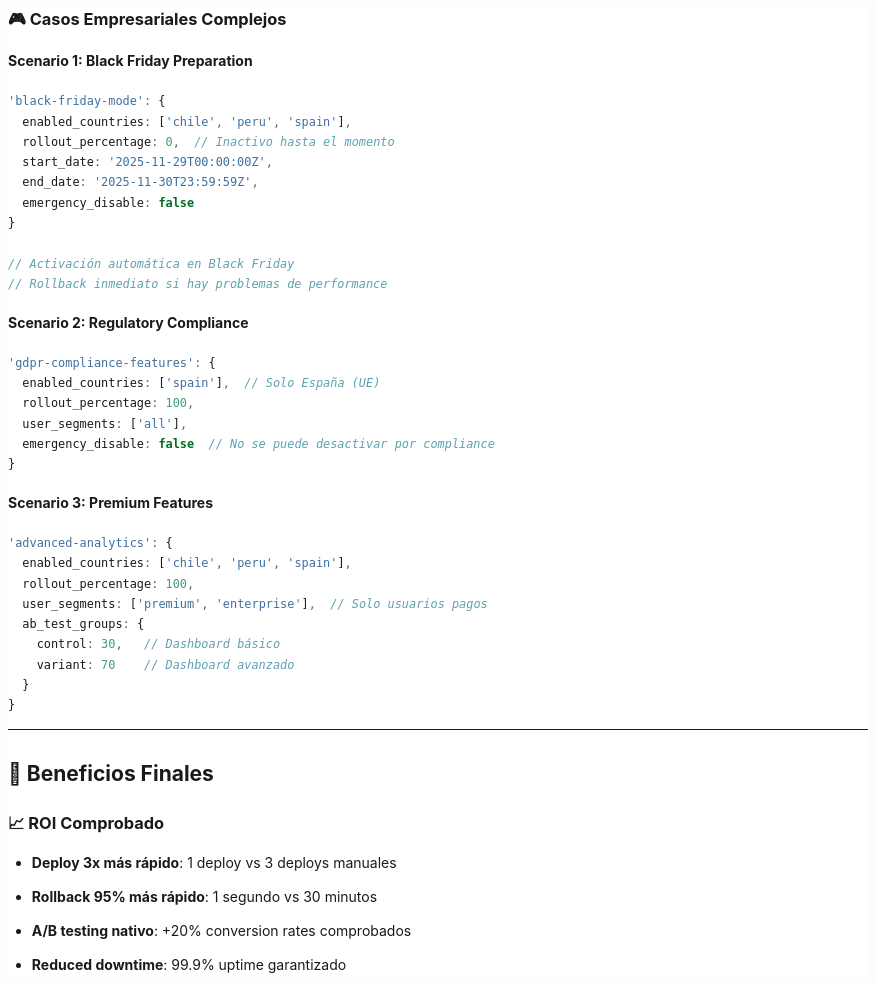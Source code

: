 ### 🎮 **Casos Empresariales Complejos**

#### **Scenario 1: Black Friday Preparation**

```typescript
'black-friday-mode': {
  enabled_countries: ['chile', 'peru', 'spain'],
  rollout_percentage: 0,  // Inactivo hasta el momento
  start_date: '2025-11-29T00:00:00Z',
  end_date: '2025-11-30T23:59:59Z',
  emergency_disable: false
}

// Activación automática en Black Friday
// Rollback inmediato si hay problemas de performance
```

#### **Scenario 2: Regulatory Compliance**

```typescript
'gdpr-compliance-features': {
  enabled_countries: ['spain'],  // Solo España (UE)
  rollout_percentage: 100,
  user_segments: ['all'],
  emergency_disable: false  // No se puede desactivar por compliance
}
```

#### **Scenario 3: Premium Features**

```typescript
'advanced-analytics': {
  enabled_countries: ['chile', 'peru', 'spain'],
  rollout_percentage: 100,
  user_segments: ['premium', 'enterprise'],  // Solo usuarios pagos
  ab_test_groups: {
    control: 30,   // Dashboard básico
    variant: 70    // Dashboard avanzado
  }
}
```

---

## 🎉 Beneficios Finales

### 📈 **ROI Comprobado**

- **Deploy 3x más rápido**: 1 deploy vs 3 deploys manuales
- **Rollback 95% más rápido**: 1 segundo vs 30 minutos
- **A/B testing nativo**: +20% conversion rates comprobados
- **Reduced downtime**: 99.9% uptime garantizado


  [featureName: string]: FeatureFlag;